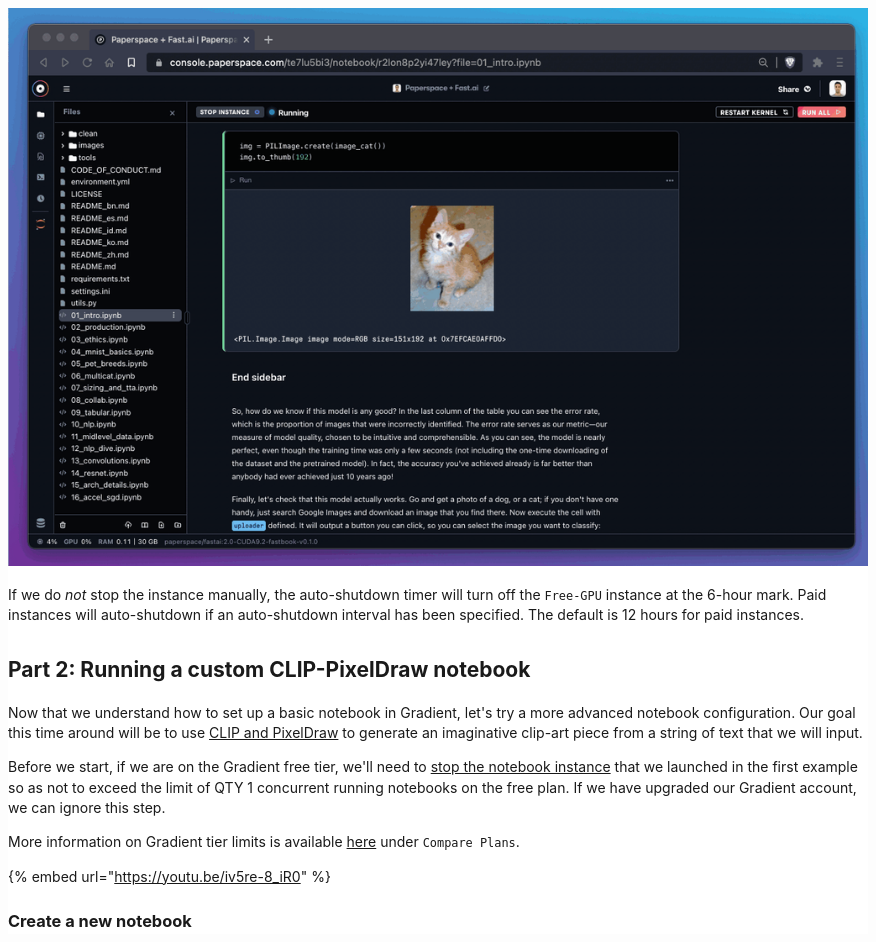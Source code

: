 ![One way we may stop the instance manually is from the instance selector in the sidebar. ](<../../.gitbook/assets/stop instance dark.gif>)

If we do _not_ stop the instance manually, the auto-shutdown timer will turn off the `Free-GPU` instance at the 6-hour mark. Paid instances will auto-shutdown if an auto-shutdown interval has been specified. The default is 12 hours for paid instances.

## Part 2: Running a custom CLIP-PixelDraw notebook

Now that we understand how to set up a basic notebook in Gradient, let's try a more advanced notebook configuration. Our goal this time around will be to use [CLIP and PixelDraw](https://github.com/gradient-ai/ClipIt-PixelDraw) to generate an imaginative clip-art piece from a string of text that we will input.&#x20;

Before we start, if we are on the Gradient free tier, we'll need to [stop the notebook instance](gradient-notebooks-tutorial.md#stopping-the-notebook) that we launched in the first example so as not to exceed the limit of QTY 1 concurrent running notebooks on the free plan. If we have upgraded our Gradient account, we can ignore this step.

More information on Gradient tier limits is available [here](https://gradient.run/pricing) under `Compare Plans`.

{% embed url="https://youtu.be/iv5re-8_iR0" %}

### Create a new notebook
